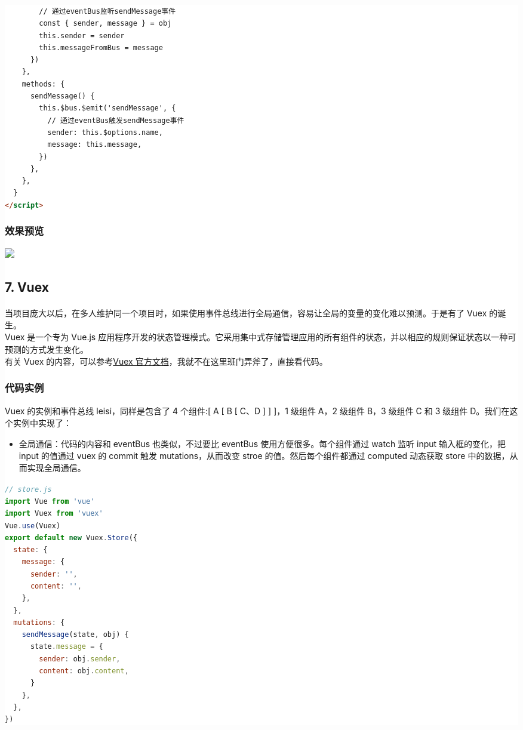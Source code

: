 ```html
        // 通过eventBus监听sendMessage事件
        const { sender, message } = obj
        this.sender = sender
        this.messageFromBus = message
      })
    },
    methods: {
      sendMessage() {
        this.$bus.$emit('sendMessage', {
          // 通过eventBus触发sendMessage事件
          sender: this.$options.name,
          message: this.message,
        })
      },
    },
  }
</script>
```

### 效果预览

![](https://p9-juejin.byteimg.com/tos-cn-i-k3u1fbpfcp/15859efda5fd4a4ab34e78088cc83271~tplv-k3u1fbpfcp-watermark.image)

## 7. Vuex

当项目庞大以后，在多人维护同一个项目时，如果使用事件总线进行全局通信，容易让全局的变量的变化难以预测。于是有了 Vuex 的诞生。<br>
Vuex 是一个专为 Vue.js 应用程序开发的状态管理模式。它采用集中式存储管理应用的所有组件的状态，并以相应的规则保证状态以一种可预测的方式发生变化。<br>
有关 Vuex 的内容，可以参考[Vuex 官方文档](https://vuex.vuejs.org/zh/)，我就不在这里班门弄斧了，直接看代码。

### 代码实例

Vuex 的实例和事件总线 leisi，同样是包含了 4 个组件:[ A [ B [ C、D ] ] ]，1 级组件 A，2 级组件 B，3 级组件 C 和 3 级组件 D。我们在这个实例中实现了：<br>

- 全局通信：代码的内容和 eventBus 也类似，不过要比 eventBus 使用方便很多。每个组件通过 watch 监听 input 输入框的变化，把 input 的值通过 vuex 的 commit 触发 mutations，从而改变 stroe 的值。然后每个组件都通过 computed 动态获取 store 中的数据，从而实现全局通信。

```javascript
// store.js
import Vue from 'vue'
import Vuex from 'vuex'
Vue.use(Vuex)
export default new Vuex.Store({
  state: {
    message: {
      sender: '',
      content: '',
    },
  },
  mutations: {
    sendMessage(state, obj) {
      state.message = {
        sender: obj.sender,
        content: obj.content,
      }
    },
  },
})
```
